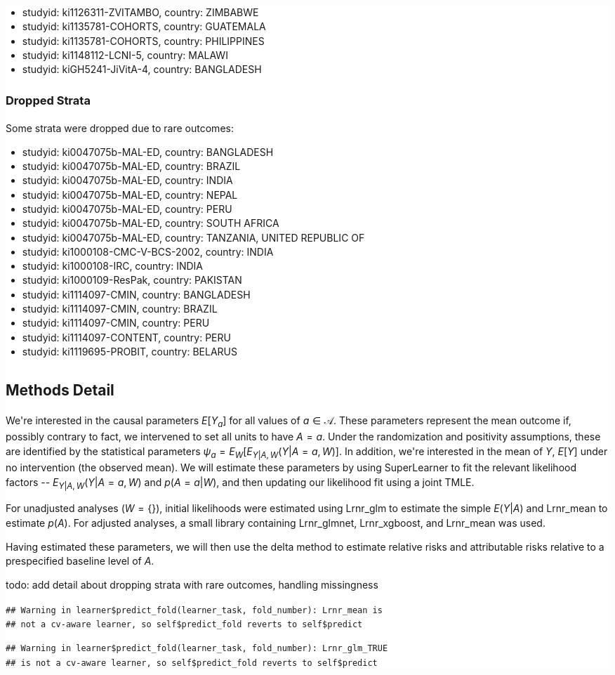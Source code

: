 * studyid: ki1126311-ZVITAMBO, country: ZIMBABWE
* studyid: ki1135781-COHORTS, country: GUATEMALA
* studyid: ki1135781-COHORTS, country: PHILIPPINES
* studyid: ki1148112-LCNI-5, country: MALAWI
* studyid: kiGH5241-JiVitA-4, country: BANGLADESH

### Dropped Strata

Some strata were dropped due to rare outcomes:

* studyid: ki0047075b-MAL-ED, country: BANGLADESH
* studyid: ki0047075b-MAL-ED, country: BRAZIL
* studyid: ki0047075b-MAL-ED, country: INDIA
* studyid: ki0047075b-MAL-ED, country: NEPAL
* studyid: ki0047075b-MAL-ED, country: PERU
* studyid: ki0047075b-MAL-ED, country: SOUTH AFRICA
* studyid: ki0047075b-MAL-ED, country: TANZANIA, UNITED REPUBLIC OF
* studyid: ki1000108-CMC-V-BCS-2002, country: INDIA
* studyid: ki1000108-IRC, country: INDIA
* studyid: ki1000109-ResPak, country: PAKISTAN
* studyid: ki1114097-CMIN, country: BANGLADESH
* studyid: ki1114097-CMIN, country: BRAZIL
* studyid: ki1114097-CMIN, country: PERU
* studyid: ki1114097-CONTENT, country: PERU
* studyid: ki1119695-PROBIT, country: BELARUS

## Methods Detail

We're interested in the causal parameters $E[Y_a]$ for all values of $a \in \mathcal{A}$. These parameters represent the mean outcome if, possibly contrary to fact, we intervened to set all units to have $A=a$. Under the randomization and positivity assumptions, these are identified by the statistical parameters $\psi_a=E_W[E_{Y|A,W}(Y|A=a,W)]$.  In addition, we're interested in the mean of $Y$, $E[Y]$ under no intervention (the observed mean). We will estimate these parameters by using SuperLearner to fit the relevant likelihood factors -- $E_{Y|A,W}(Y|A=a,W)$ and $p(A=a|W)$, and then updating our likelihood fit using a joint TMLE.

For unadjusted analyses ($W=\{\}$), initial likelihoods were estimated using Lrnr_glm to estimate the simple $E(Y|A)$ and Lrnr_mean to estimate $p(A)$. For adjusted analyses, a small library containing Lrnr_glmnet, Lrnr_xgboost, and Lrnr_mean was used.

Having estimated these parameters, we will then use the delta method to estimate relative risks and attributable risks relative to a prespecified baseline level of $A$.

todo: add detail about dropping strata with rare outcomes, handling missingness



```
## Warning in learner$predict_fold(learner_task, fold_number): Lrnr_mean is
## not a cv-aware learner, so self$predict_fold reverts to self$predict
```

```
## Warning in learner$predict_fold(learner_task, fold_number): Lrnr_glm_TRUE
## is not a cv-aware learner, so self$predict_fold reverts to self$predict
```
